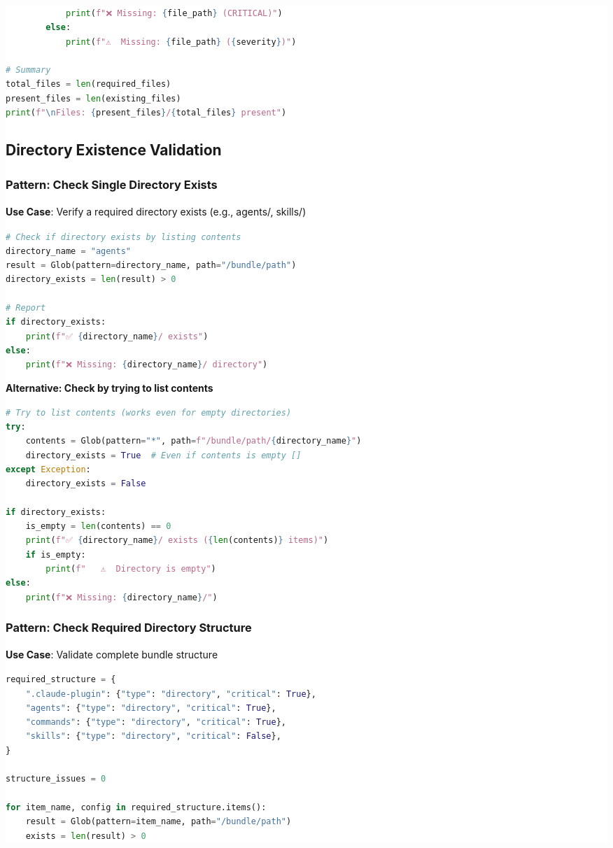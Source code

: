 ```python
            print(f"❌ Missing: {file_path} (CRITICAL)")
        else:
            print(f"⚠️  Missing: {file_path} ({severity})")

# Summary
total_files = len(required_files)
present_files = len(existing_files)
print(f"\nFiles: {present_files}/{total_files} present")
```

## Directory Existence Validation

### Pattern: Check Single Directory Exists

**Use Case**: Verify a required directory exists (e.g., agents/, skills/)

```python
# Check if directory exists by listing contents
directory_name = "agents"
result = Glob(pattern=directory_name, path="/bundle/path")
directory_exists = len(result) > 0

# Report
if directory_exists:
    print(f"✅ {directory_name}/ exists")
else:
    print(f"❌ Missing: {directory_name}/ directory")
```

**Alternative: Check by trying to list contents**

```python
# Try to list contents (works even for empty directories)
try:
    contents = Glob(pattern="*", path=f"/bundle/path/{directory_name}")
    directory_exists = True  # Even if contents is empty []
except Exception:
    directory_exists = False

if directory_exists:
    is_empty = len(contents) == 0
    print(f"✅ {directory_name}/ exists ({len(contents)} items)")
    if is_empty:
        print(f"   ⚠️  Directory is empty")
else:
    print(f"❌ Missing: {directory_name}/")
```

### Pattern: Check Required Directory Structure

**Use Case**: Validate complete bundle structure

```python
required_structure = {
    ".claude-plugin": {"type": "directory", "critical": True},
    "agents": {"type": "directory", "critical": True},
    "commands": {"type": "directory", "critical": True},
    "skills": {"type": "directory", "critical": False},
}

structure_issues = 0

for item_name, config in required_structure.items():
    result = Glob(pattern=item_name, path="/bundle/path")
    exists = len(result) > 0
```